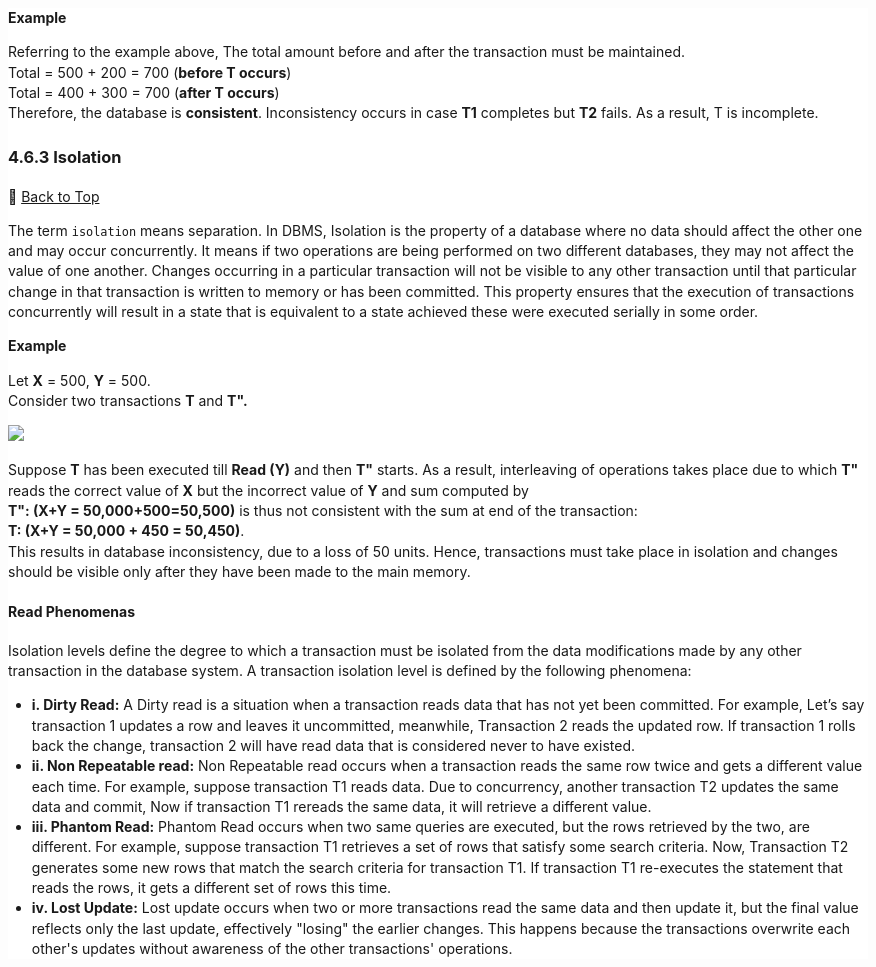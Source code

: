 **Example**

Referring to the example above, The total amount before and after the transaction must be maintained.  
Total = 500 + 200 = 700 (**before T occurs**)  
Total = 400 + 300 = 700 (**after T occurs**)  
Therefore, the database is **consistent**. Inconsistency occurs in case **T1** completes but **T2** fails. As a result, T is incomplete.

### 4.6.3 Isolation
🔼 [Back to Top](#table-of-contents)

The term `isolation` means separation. In DBMS, Isolation is the property of a database where no data should affect the other one and may occur concurrently. It means if two operations are being performed on two different databases, they may not affect the value of one another. Changes occurring in a particular transaction will not be visible to any other transaction until that particular change in that transaction is written to memory or has been committed. This property ensures that the execution of transactions concurrently will result in a state that is equivalent to a state achieved these were executed serially in some order.

**Example**

Let **X** = 500, **Y** = 500.  
Consider two transactions **T** and **T".**

![](https://media.geeksforgeeks.org/wp-content/uploads/20210402015259/isolation-300x137.jpg)

Suppose **T** has been executed till **Read (Y)** and then **T"** starts. As a result, interleaving of operations takes place due to which **T"** reads the correct value of **X** but the incorrect value of **Y** and sum computed by  
**T": (X+Y = 50,000+500=50,500)** 
is thus not consistent with the sum at end of the transaction:  
**T: (X+Y = 50,000 + 450 = 50,450)**.  
This results in database inconsistency, due to a loss of 50 units. Hence, transactions must take place in isolation and changes should be visible only after they have been made to the main memory.

#### Read Phenomenas
Isolation levels define the degree to which a transaction must be isolated from the data modifications made by any other transaction in the database system. A transaction isolation level is defined by the following phenomena:

- **i. Dirty Read:** A Dirty read is a situation when a transaction reads data that has not yet been committed. For example, Let’s say transaction 1 updates a row and leaves it uncommitted, meanwhile, Transaction 2 reads the updated row. If transaction 1 rolls back the change, transaction 2 will have read data that is considered never to have existed.
- **ii. Non Repeatable read:** Non Repeatable read occurs when a transaction reads the same row twice and gets a different value each time. For example, suppose transaction T1 reads data. Due to concurrency, another transaction T2 updates the same data and commit, Now if transaction T1 rereads the same data, it will retrieve a different value.
- **iii. Phantom Read:** Phantom Read occurs when two same queries are executed, but the rows retrieved by the two, are different. For example, suppose transaction T1 retrieves a set of rows that satisfy some search criteria. Now, Transaction T2 generates some new rows that match the search criteria for transaction T1. If transaction T1 re-executes the statement that reads the rows, it gets a different set of rows this time.
- **iv. Lost Update:** Lost update occurs when two or more transactions read the same data and then update it, but the final value reflects only the last update, effectively "losing" the earlier changes. This happens because the transactions overwrite each other's updates without awareness of the other transactions' operations.
